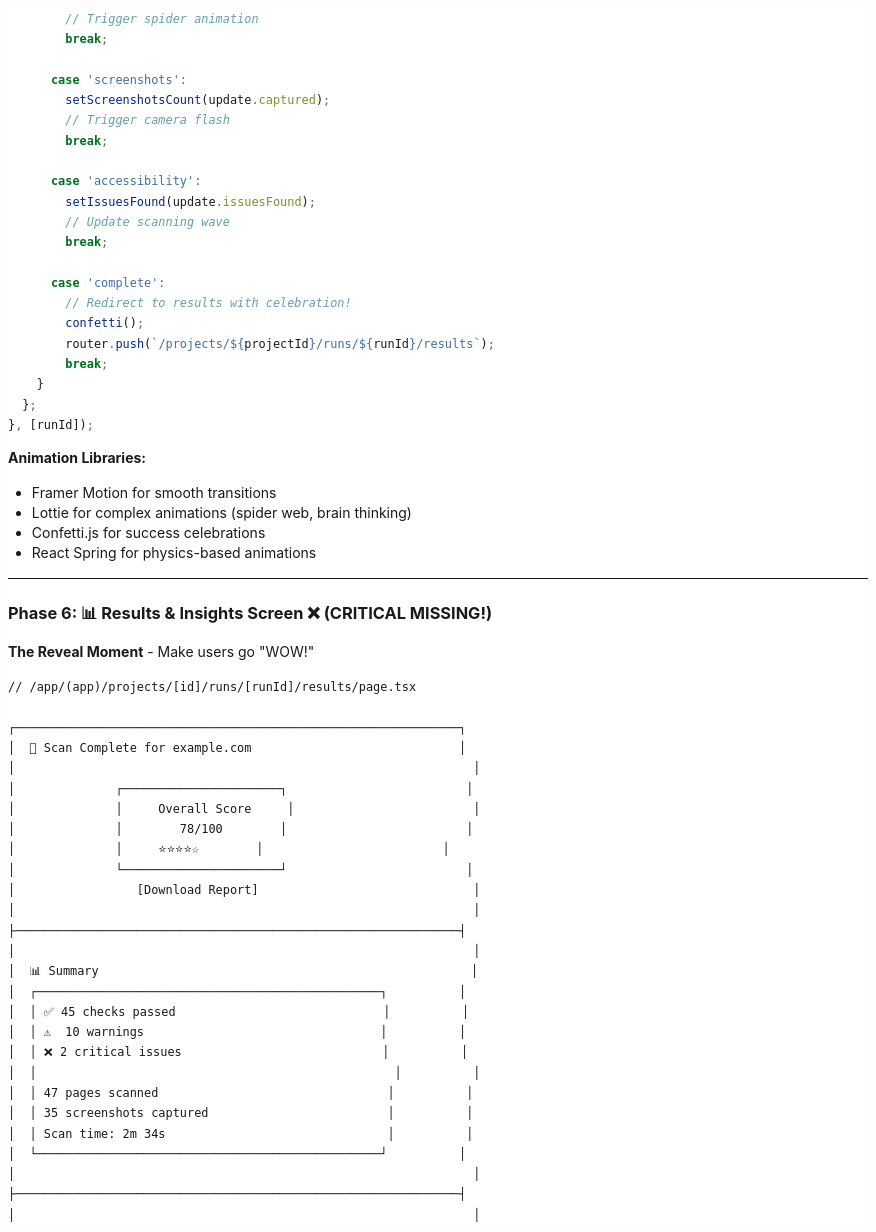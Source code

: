 ```typescript
        // Trigger spider animation
        break;

      case 'screenshots':
        setScreenshotsCount(update.captured);
        // Trigger camera flash
        break;

      case 'accessibility':
        setIssuesFound(update.issuesFound);
        // Update scanning wave
        break;

      case 'complete':
        // Redirect to results with celebration!
        confetti();
        router.push(`/projects/${projectId}/runs/${runId}/results`);
        break;
    }
  };
}, [runId]);
```

**Animation Libraries:**
- Framer Motion for smooth transitions
- Lottie for complex animations (spider web, brain thinking)
- Confetti.js for success celebrations
- React Spring for physics-based animations

---

### Phase 6: 📊 Results & Insights Screen ❌ (CRITICAL MISSING!)

**The Reveal Moment** - Make users go "WOW!"

```tsx
// /app/(app)/projects/[id]/runs/[runId]/results/page.tsx

┌──────────────────────────────────────────────────────────────┐
│  🎉 Scan Complete for example.com                             │
│                                                                │
│              ┌──────────────────────┐                         │
│              │     Overall Score     │                         │
│              │        78/100        │                         │
│              │     ⭐⭐⭐⭐☆        │                         │
│              └──────────────────────┘                         │
│                 [Download Report]                              │
│                                                                │
├──────────────────────────────────────────────────────────────┤
│                                                                │
│  📊 Summary                                                    │
│  ┌────────────────────────────────────────────────┐          │
│  │ ✅ 45 checks passed                             │          │
│  │ ⚠️  10 warnings                                 │          │
│  │ ❌ 2 critical issues                            │          │
│  │                                                  │          │
│  │ 47 pages scanned                                │          │
│  │ 35 screenshots captured                         │          │
│  │ Scan time: 2m 34s                               │          │
│  └────────────────────────────────────────────────┘          │
│                                                                │
├──────────────────────────────────────────────────────────────┤
│                                                                │
```